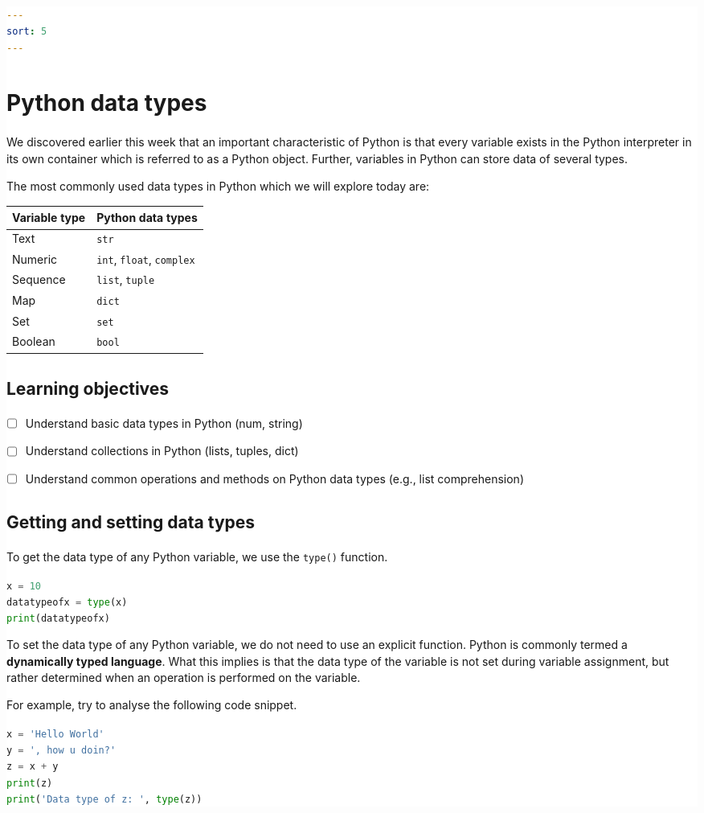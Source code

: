 ```yaml
---
sort: 5
---
```


# Python data types

We discovered earlier this week that an important characteristic of Python
is that every variable exists in the Python interpreter in its own container which is referred
to as a Python object. Further, variables in Python can store data of several types.

The most commonly used data types in Python which we will explore today are:

Variable type | Python data types
------------  | -----------------
Text          | ```str```
Numeric       | ```int```,  ```float```,  ```complex```
Sequence      | ```list```,  ```tuple```
Map           | ```dict```
Set           | ```set```
Boolean       | ```bool```

## Learning objectives
- [ ] Understand basic data types in Python (num, string)
- [ ] Understand collections in Python (lists, tuples, dict)
- [ ] Understand common operations and methods on Python data types (e.g., list comprehension)


## Getting and setting data types

To get the data type of any Python variable, we use the ```type()``` function.

```python
x = 10
datatypeofx = type(x)
print(datatypeofx)
```
To set the data type of any Python variable, we do not need to use an explicit function.
Python is commonly termed a **dynamically typed language**. What this implies is
that the data type of the variable is not set during variable assignment, but rather
determined when an operation is performed on the variable.

For example, try to analyse the following code snippet.

```python
x = 'Hello World'
y = ', how u doin?'
z = x + y
print(z)
print('Data type of z: ', type(z))
```
